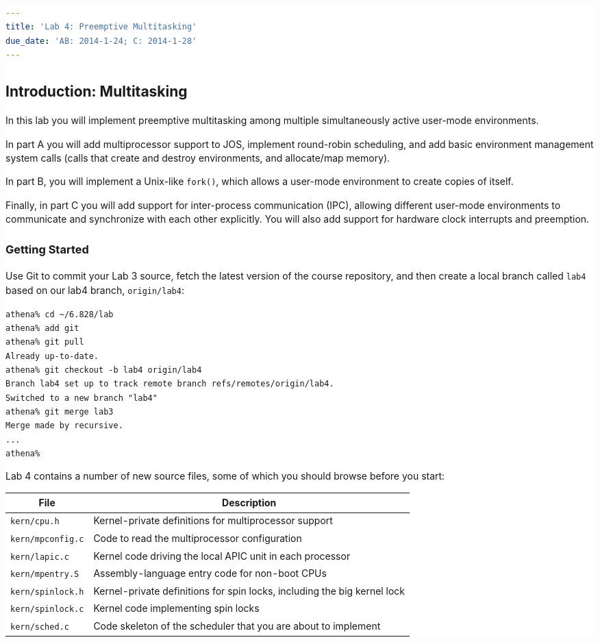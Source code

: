 ```yaml
---
title: 'Lab 4: Preemptive Multitasking'
due_date: 'AB: 2014-1-24; C: 2014-1-28'
---
```


Introduction: Multitasking
--------------------------

In this lab you will implement preemptive multitasking among multiple
simultaneously active user-mode environments.

In part A you will add multiprocessor support to JOS, implement
round-robin scheduling, and add basic environment management system
calls (calls that create and destroy environments, and allocate/map
memory).

In part B, you will implement a Unix-like `fork()`, which allows a
user-mode environment to create copies of itself.

Finally, in part C you will add support for inter-process communication
(IPC), allowing different user-mode environments to communicate and
synchronize with each other explicitly. You will also add support for
hardware clock interrupts and preemption.

### Getting Started

Use Git to commit your Lab 3 source, fetch the latest version of the
course repository, and then create a local branch called `lab4` based on
our lab4 branch, `origin/lab4`:

```lang-sh
athena% cd ~/6.828/lab
athena% add git
athena% git pull
Already up-to-date.
athena% git checkout -b lab4 origin/lab4
Branch lab4 set up to track remote branch refs/remotes/origin/lab4.
Switched to a new branch "lab4"
athena% git merge lab3
Merge made by recursive.
...
athena%
```

Lab 4 contains a number of new source files, some of which you should
browse before you start:

File                | Description
------------------- | --------------------------------------------------------------------------
`kern/cpu.h`        | Kernel-private definitions for multiprocessor support
`kern/mpconfig.c`   | Code to read the multiprocessor configuration
`kern/lapic.c`      | Kernel code driving the local APIC unit in each processor
`kern/mpentry.S`    | Assembly-language entry code for non-boot CPUs
`kern/spinlock.h`   | Kernel-private definitions for spin locks, including the big kernel lock
`kern/spinlock.c`   | Kernel code implementing spin locks
`kern/sched.c`      | Code skeleton of the scheduler that you are about to implement
